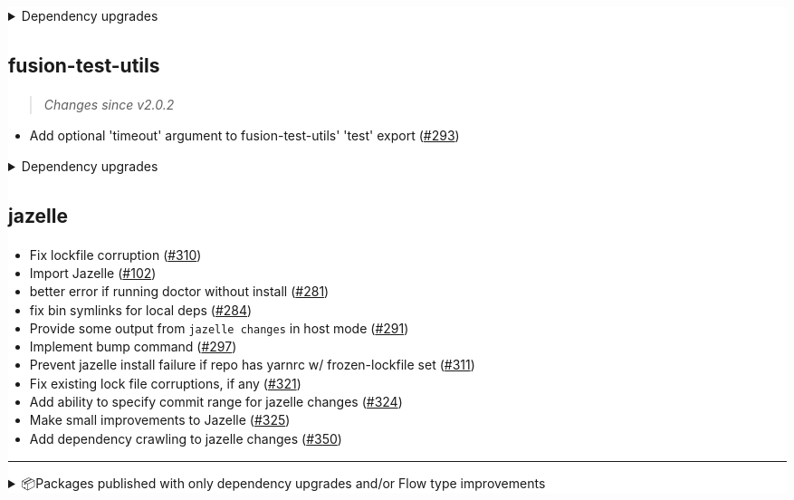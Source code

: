 <details><summary>Dependency upgrades</summary></details>

## fusion-test-utils
> *Changes since v2.0.2*

 - Add optional 'timeout' argument to fusion-test-utils' 'test' export ([#293](https://github.com/uber/fusionjs/pull/293))

<details><summary>Dependency upgrades</summary></details>

## jazelle
 - Fix lockfile corruption ([#310](https://github.com/uber/fusionjs/pull/310))
 - Import Jazelle ([#102](https://github.com/uber/fusionjs/pull/102))
 - better error if running doctor without install ([#281](https://github.com/uber/fusionjs/pull/281))
 - fix bin symlinks for local deps ([#284](https://github.com/uber/fusionjs/pull/284))
 - Provide some output from `jazelle changes` in host mode  ([#291](https://github.com/uber/fusionjs/pull/291))
 - Implement bump command ([#297](https://github.com/uber/fusionjs/pull/297))
 - Prevent jazelle install failure if repo has yarnrc w/ frozen-lockfile set ([#311](https://github.com/uber/fusionjs/pull/311))
 - Fix existing lock file corruptions, if any ([#321](https://github.com/uber/fusionjs/pull/321))
 - Add ability to specify commit range for jazelle changes ([#324](https://github.com/uber/fusionjs/pull/324))
 - Make small improvements to Jazelle ([#325](https://github.com/uber/fusionjs/pull/325))
 - Add dependency crawling to jazelle changes ([#350](https://github.com/uber/fusionjs/pull/350))

---

<details><summary>📦Packages published with only dependency upgrades and/or Flow type improvements</summary></details>